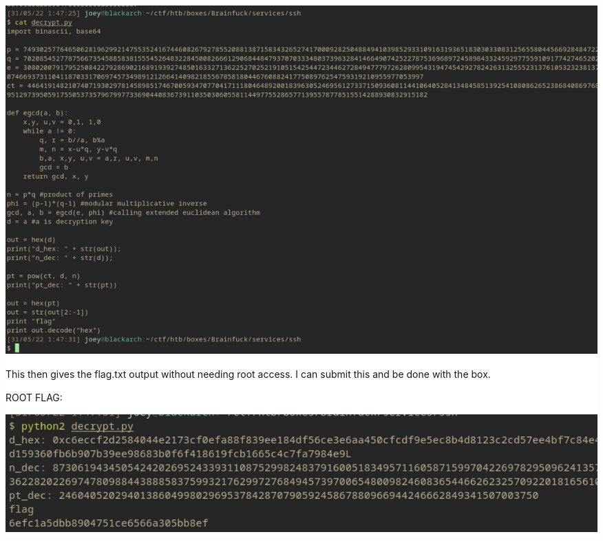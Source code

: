 ![](/docs/images/brainfuck/brainfuck28.png)

This then gives the flag.txt output without needing root access. I can submit this and be done with the box.

ROOT FLAG: 

![](/docs/images/brainfuck/brainfuck29.png)
